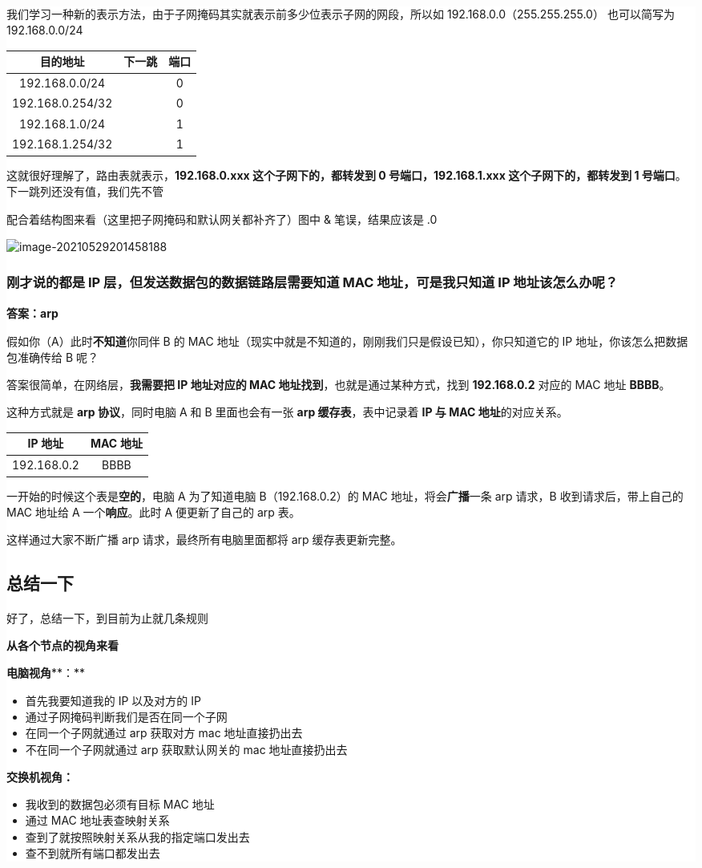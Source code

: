 我们学习一种新的表示方法，由于子网掩码其实就表示前多少位表示子网的网段，所以如 192.168.0.0（255.255.255.0） 也可以简写为 192.168.0.0/24

|     目的地址     | 下一跳 | 端口 |
| :--------------: | :----: | :--: |
|  192.168.0.0/24  |        |  0   |
| 192.168.0.254/32 |        |  0   |
|  192.168.1.0/24  |        |  1   |
| 192.168.1.254/32 |        |  1   |

这就很好理解了，路由表就表示，**192.168.0.xxx 这个子网下的，都转发到 0 号端口，192.168.1.xxx 这个子网下的，都转发到 1 号端口**。下一跳列还没有值，我们先不管

配合着结构图来看（这里把子网掩码和默认网关都补齐了）图中 & 笔误，结果应该是 .0

![image-20210529201458188](网络是怎么连接的.assets/微信图片_20210529201656.gif)

### 刚才说的都是 IP 层，但发送数据包的数据链路层需要知道 MAC 地址，可是我只知道 IP 地址该怎么办呢？

**答案：arp**

假如你（A）此时**不知道**你同伴 B 的 MAC 地址（现实中就是不知道的，刚刚我们只是假设已知），你只知道它的 IP 地址，你该怎么把数据包准确传给 B 呢？

答案很简单，在网络层，**我需要把 IP 地址对应的 MAC 地址找到**，也就是通过某种方式，找到 **192.168.0.2** 对应的 MAC 地址 **BBBB**。

这种方式就是 **arp 协议**，同时电脑 A 和 B 里面也会有一张 **arp 缓存表**，表中记录着 **IP 与 MAC 地址**的对应关系。

|   IP 地址   | MAC 地址 |
| :---------: | :------: |
| 192.168.0.2 |   BBBB   |

一开始的时候这个表是**空的**，电脑 A 为了知道电脑 B（192.168.0.2）的 MAC 地址，将会**广播**一条 arp 请求，B 收到请求后，带上自己的 MAC 地址给 A 一个**响应**。此时 A 便更新了自己的 arp 表。

这样通过大家不断广播 arp 请求，最终所有电脑里面都将 arp 缓存表更新完整。

## 总结一下

好了，总结一下，到目前为止就几条规则

**从各个节点的视角来看**

**电脑视角****：**

- 首先我要知道我的 IP 以及对方的 IP
- 通过子网掩码判断我们是否在同一个子网
- 在同一个子网就通过 arp 获取对方 mac 地址直接扔出去
- 不在同一个子网就通过 arp 获取默认网关的 mac 地址直接扔出去

**交换机视角：**

- 我收到的数据包必须有目标 MAC 地址
- 通过 MAC 地址表查映射关系
- 查到了就按照映射关系从我的指定端口发出去
- 查不到就所有端口都发出去
